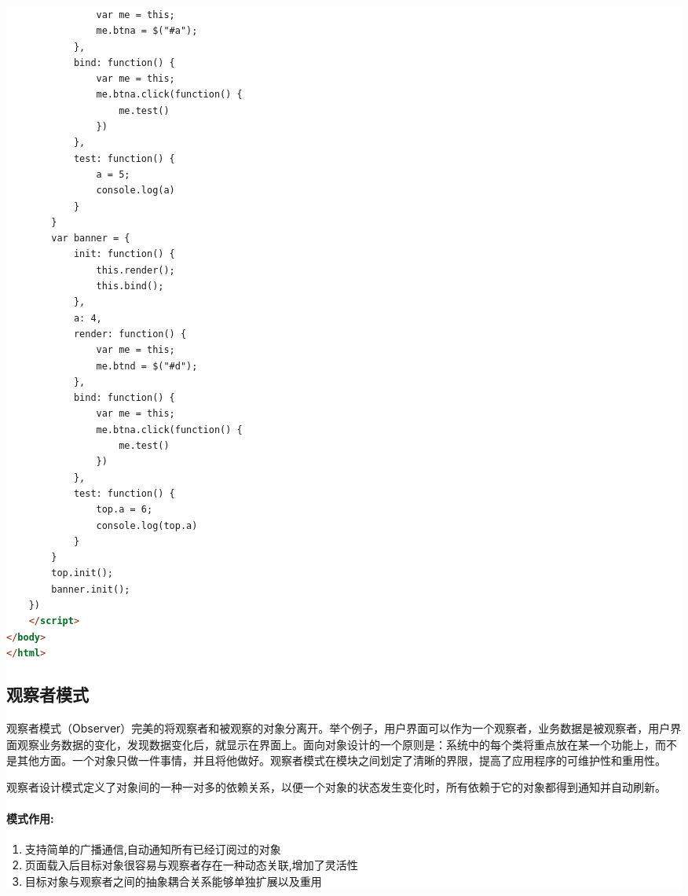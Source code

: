 ```html
                var me = this;
                me.btna = $("#a");
            },
            bind: function() {
                var me = this;
                me.btna.click(function() {
                    me.test()
                })
            },
            test: function() {
                a = 5;
                console.log(a)
            }
        }
        var banner = {
            init: function() {
                this.render();
                this.bind();
            },
            a: 4,
            render: function() {
                var me = this;
                me.btnd = $("#d");
            },
            bind: function() {
                var me = this;
                me.btna.click(function() {
                    me.test()
                })
            },
            test: function() {
                top.a = 6;
                console.log(top.a)
            }
        }
        top.init();
        banner.init();
    })
    </script>
</body>
</html>
```

## 观察者模式
观察者模式（Observer）完美的将观察者和被观察的对象分离开。举个例子，用户界面可以作为一个观察者，业务数据是被观察者，用户界面观察业务数据的变化，发现数据变化后，就显示在界面上。面向对象设计的一个原则是：系统中的每个类将重点放在某一个功能上，而不是其他方面。一个对象只做一件事情，并且将他做好。观察者模式在模块之间划定了清晰的界限，提高了应用程序的可维护性和重用性。

观察者设计模式定义了对象间的一种一对多的依赖关系，以便一个对象的状态发生变化时，所有依赖于它的对象都得到通知并自动刷新。

#### 模式作用:
1. 支持简单的广播通信,自动通知所有已经订阅过的对象
2. 页面载入后目标对象很容易与观察者存在一种动态关联,增加了灵活性
3. 目标对象与观察者之间的抽象耦合关系能够单独扩展以及重用
